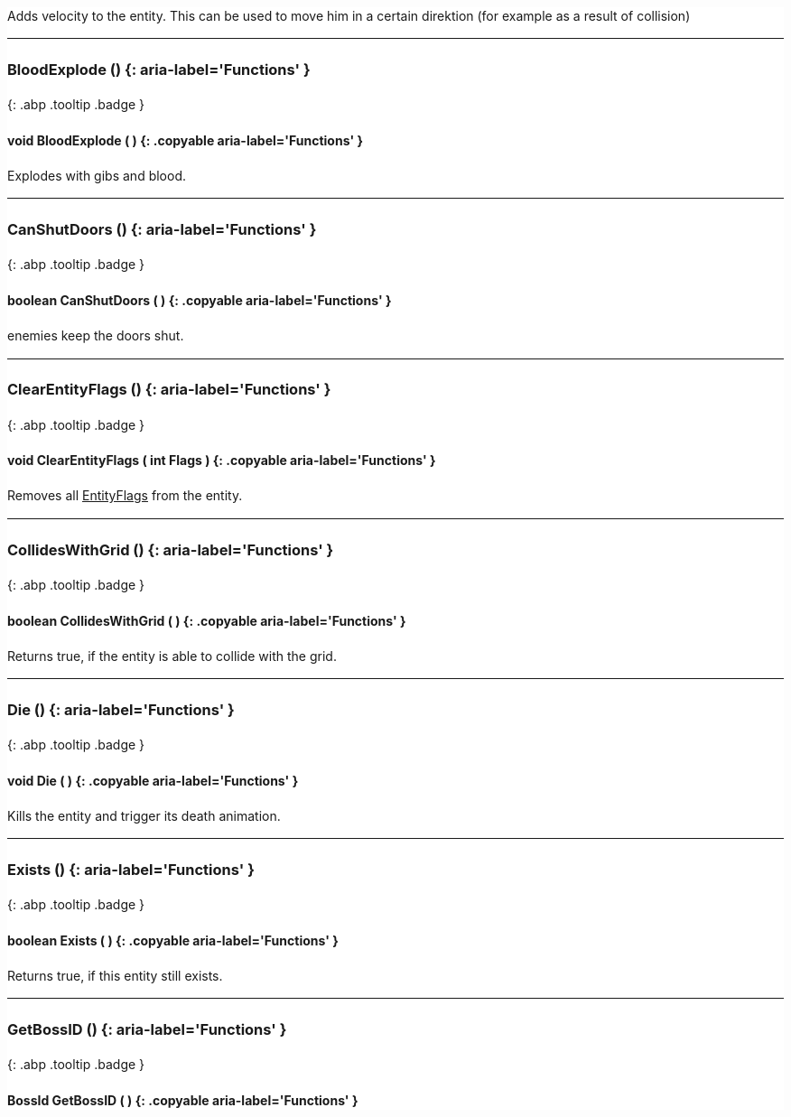 Adds velocity to the entity. This can be used to move him in a certain direktion (for example as a result of collision)
___ 
### BloodExplode () {: aria-label='Functions' }
[ ](#){: .abp .tooltip .badge }
#### void BloodExplode ( ) {: .copyable aria-label='Functions' }
Explodes with gibs and blood. 
___ 
### CanShutDoors () {: aria-label='Functions' }
[ ](#){: .abp .tooltip .badge }
#### boolean CanShutDoors ( ) {: .copyable aria-label='Functions' }
enemies keep the doors shut.
___ 
### ClearEntityFlags () {: aria-label='Functions' }
[ ](#){: .abp .tooltip .badge }
#### void ClearEntityFlags ( int Flags ) {: .copyable aria-label='Functions' }

Removes all [EntityFlags](../enums/EntityFlag) from the entity.
___ 
### CollidesWithGrid () {: aria-label='Functions' }
[ ](#){: .abp .tooltip .badge }
#### boolean CollidesWithGrid ( ) {: .copyable aria-label='Functions' }

Returns true, if the entity is able to collide with the grid.
___ 
### Die () {: aria-label='Functions' }
[ ](#){: .abp .tooltip .badge }
#### void Die ( ) {: .copyable aria-label='Functions' }

Kills the entity and trigger its death animation.
___ 
### Exists () {: aria-label='Functions' }
[ ](#){: .abp .tooltip .badge }
#### boolean Exists ( ) {: .copyable aria-label='Functions' }

Returns true, if this entity still exists.
___ 
### GetBossID () {: aria-label='Functions' }
[ ](#){: .abp .tooltip .badge }
#### BossId GetBossID ( ) {: .copyable aria-label='Functions' }
